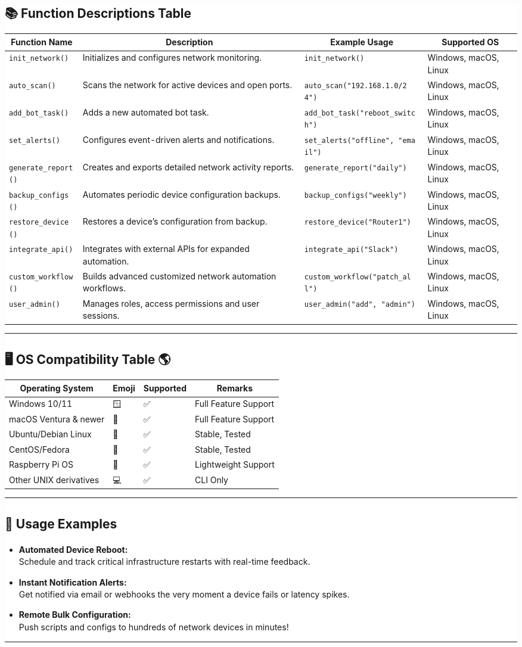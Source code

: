 
## 📚 Function Descriptions Table

| Function Name         | Description                                                                                   | Example Usage               | Supported OS           |
|---------------------- |----------------------------------------------------------------------------------------------|-----------------------------|------------------------|
| `init_network()`      | Initializes and configures network monitoring.                                               | `init_network()`            | Windows, macOS, Linux  |
| `auto_scan()`         | Scans the network for active devices and open ports.                                         | `auto_scan("192.168.1.0/24")` | Windows, macOS, Linux  |
| `add_bot_task()`      | Adds a new automated bot task.                                                               | `add_bot_task("reboot_switch")` | Windows, macOS, Linux  |
| `set_alerts()`        | Configures event-driven alerts and notifications.                                            | `set_alerts("offline", "email")` | Windows, macOS, Linux  |
| `generate_report()`   | Creates and exports detailed network activity reports.                                       | `generate_report("daily")` | Windows, macOS, Linux  |
| `backup_configs()`    | Automates periodic device configuration backups.                                             | `backup_configs("weekly")` | Windows, macOS, Linux  |
| `restore_device()`    | Restores a device’s configuration from backup.                                               | `restore_device("Router1")` | Windows, macOS, Linux  |
| `integrate_api()`     | Integrates with external APIs for expanded automation.                                       | `integrate_api("Slack")`    | Windows, macOS, Linux  |
| `custom_workflow()`   | Builds advanced customized network automation workflows.                                     | `custom_workflow("patch_all")` | Windows, macOS, Linux  |
| `user_admin()`        | Manages roles, access permissions and user sessions.                                         | `user_admin("add", "admin")` | Windows, macOS, Linux  |

---

## 🖥️ OS Compatibility Table 🌎

| Operating System        | Emoji  | Supported | Remarks              |
|------------------------|--------|-----------|----------------------|
| Windows 10/11          | 🪟     | ✅        | Full Feature Support |
| macOS Ventura & newer  | 🍏     | ✅        | Full Feature Support |
| Ubuntu/Debian Linux    | 🐧     | ✅        | Stable, Tested       |
| CentOS/Fedora          | 🐧     | ✅        | Stable, Tested       |
| Raspberry Pi OS        | 🍓     | ✅        | Lightweight Support  |
| Other UNIX derivatives | 💻     | ✅        | CLI Only             |

---

## 🌟 Usage Examples

- **Automated Device Reboot:**  
  Schedule and track critical infrastructure restarts with real-time feedback.

- **Instant Notification Alerts:**  
  Get notified via email or webhooks the very moment a device fails or latency spikes.

- **Remote Bulk Configuration:**  
  Push scripts and configs to hundreds of network devices in minutes!

---